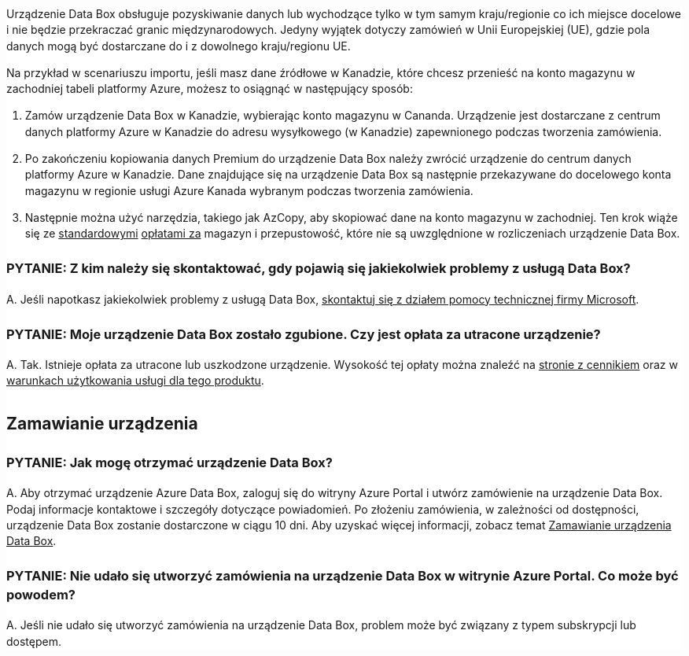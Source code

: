Urządzenie Data Box obsługuje pozyskiwanie danych lub wychodzące tylko w tym samym kraju/regionie co ich miejsce docelowe i nie będzie przekraczać granic międzynarodowych. Jedyny wyjątek dotyczy zamówień w Unii Europejskiej (UE), gdzie pola danych mogą być dostarczane do i z dowolnego kraju/regionu UE.

Na przykład w scenariuszu importu, jeśli masz dane źródłowe w Kanadzie, które chcesz przenieść na konto magazynu w zachodniej tabeli platformy Azure, możesz to osiągnąć w następujący sposób:

1. Zamów urządzenie Data Box w Kanadzie, wybierając konto magazynu w Cananda. Urządzenie jest dostarczane z centrum danych platformy Azure w Kanadzie do adresu wysyłkowego (w Kanadzie) zapewnionego podczas tworzenia zamówienia.

2. Po zakończeniu kopiowania danych Premium do urządzenie Data Box należy zwrócić urządzenie do centrum danych platformy Azure w Kanadzie. Dane znajdujące się na urządzenie Data Box są następnie przekazywane do docelowego konta magazynu w regionie usługi Azure Kanada wybranym podczas tworzenia zamówienia.

3. Następnie można użyć narzędzia, takiego jak AzCopy, aby skopiować dane na konto magazynu w zachodniej. Ten krok wiąże się ze [standardowymi](https://azure.microsoft.com/pricing/details/storage/) [opłatami za](https://azure.microsoft.com/pricing/details/bandwidth/) magazyn i przepustowość, które nie są uwzględnione w rozliczeniach urządzenie Data Box.

### <a name="q-whom-should-i-contact-if-i-encounter-any-issues-with-data-box"></a>PYTANIE: Z kim należy się skontaktować, gdy pojawią się jakiekolwiek problemy z usługą Data Box?
A. Jeśli napotkasz jakiekolwiek problemy z usługą Data Box, [skontaktuj się z działem pomocy technicznej firmy Microsoft](data-box-disk-contact-microsoft-support.md).

### <a name="q-i-have-lost-my-data-box-is-there-a-lost-device-charge"></a>PYTANIE: Moje urządzenie Data Box zostało zgubione. Czy jest opłata za utracone urządzenie?
A. Tak. Istnieje opłata za utracone lub uszkodzone urządzenie. Wysokość tej opłaty można znaleźć na [stronie z cennikiem](https://azure.microsoft.com/pricing/details/storage/databox/) oraz w [warunkach użytkowania usługi dla tego produktu](https://www.microsoft.com/licensing/product-licensing/products).


## <a name="order-device"></a>Zamawianie urządzenia

### <a name="q-how-do-i-get-data-box"></a>PYTANIE: Jak mogę otrzymać urządzenie Data Box? 
A.  Aby otrzymać urządzenie Azure Data Box, zaloguj się do witryny Azure Portal i utwórz zamówienie na urządzenie Data Box. Podaj informacje kontaktowe i szczegóły dotyczące powiadomień. Po złożeniu zamówienia, w zależności od dostępności, urządzenie Data Box zostanie dostarczone w ciągu 10 dni. Aby uzyskać więcej informacji, zobacz temat [Zamawianie urządzenia Data Box](data-box-deploy-ordered.md).

### <a name="q-i-was-not-able-to-create-a-data-box-order-in-the-azure-portal-why-would-this-be"></a>PYTANIE: Nie udało się utworzyć zamówienia na urządzenie Data Box w witrynie Azure Portal. Co może być powodem?
A. Jeśli nie udało się utworzyć zamówienia na urządzenie Data Box, problem może być związany z typem subskrypcji lub dostępem. 
